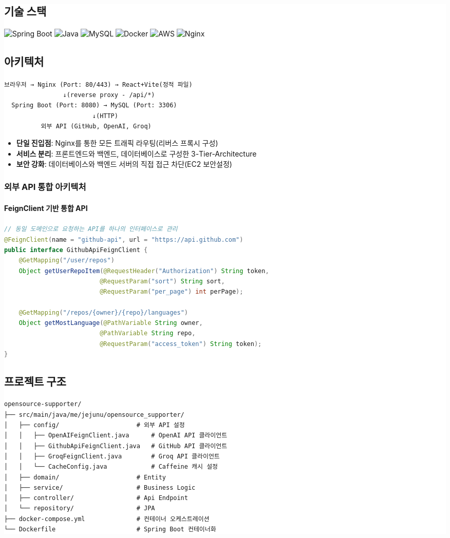 ## 기술 스택

![Spring Boot](https://img.shields.io/badge/Spring_Boot-6DB33F?style=for-the-badge&logo=spring-boot&logoColor=white) ![Java](https://img.shields.io/badge/Java-ED8B00?style=for-the-badge&logo=openjdk&logoColor=white) ![MySQL](https://img.shields.io/badge/MySQL-00000F?style=for-the-badge&logo=mysql&logoColor=white) ![Docker](https://img.shields.io/badge/Docker-2496ED?style=for-the-badge&logo=docker&logoColor=white) ![AWS](https://img.shields.io/badge/AWS_EC2-232F3E?style=for-the-badge&logo=googlecloudstorage&logoColor=white) ![Nginx](https://img.shields.io/badge/Nginx-009639?style=for-the-badge&logo=nginx&logoColor=white)

## 아키텍처

```
브라우저 → Nginx (Port: 80/443) → React+Vite(정적 파일)
                ↓(reverse proxy - /api/*)
  Spring Boot (Port: 8080) → MySQL (Port: 3306)
                        ↓(HTTP)
          외부 API (GitHub, OpenAI, Groq)
```

- **단일 진입점**: Nginx를 통한 모든 트래픽 라우팅(리버스 프록시 구성)
- **서비스 분리**: 프론트엔드와 백엔드, 데이터베이스로 구성한 3-Tier-Architecture
- **보안 강화**: 데이터베이스와 백엔드 서버의 직접 접근 차단(EC2 보안설정)

### 외부 API 통합 아키텍처

#### FeignClient 기반 통합 API
```java
// 동일 도메인으로 요청하는 API를 하나의 인터페이스로 관리
@FeignClient(name = "github-api", url = "https://api.github.com")
public interface GithubApiFeignClient {
    @GetMapping("/user/repos")
    Object getUserRepoItem(@RequestHeader("Authorization") String token,
                          @RequestParam("sort") String sort,
                          @RequestParam("per_page") int perPage);

    @GetMapping("/repos/{owner}/{repo}/languages")
    Object getMostLanguage(@PathVariable String owner,
                          @PathVariable String repo,
                          @RequestParam("access_token") String token);
}
```

## 프로젝트 구조

```
opensource-supporter/
├── src/main/java/me/jejunu/opensource_supporter/
│   ├── config/                     # 외부 API 설정
│   │   ├── OpenAIFeignClient.java      # OpenAI API 클라이언트
│   │   ├── GithubApiFeignClient.java   # GitHub API 클라이언트
│   │   ├── GroqFeignClient.java        # Groq API 클라이언트
│   │   └── CacheConfig.java            # Caffeine 캐시 설정
│   ├── domain/                     # Entity
│   ├── service/                    # Business Logic
│   ├── controller/                 # Api Endpoint
│   └── repository/                 # JPA
├── docker-compose.yml              # 컨테이너 오케스트레이션
└── Dockerfile                      # Spring Boot 컨테이너화
```
